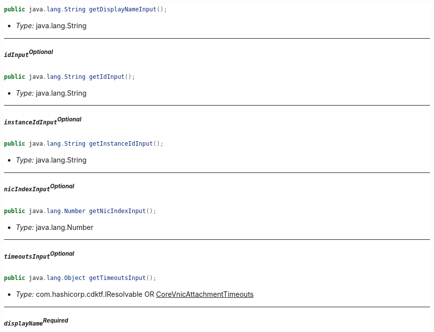 ```java
public java.lang.String getDisplayNameInput();
```

- *Type:* java.lang.String

---

##### `idInput`<sup>Optional</sup> <a name="idInput" id="rhizo-co-terraform-provider-oci.coreVnicAttachment.CoreVnicAttachment.property.idInput"></a>

```java
public java.lang.String getIdInput();
```

- *Type:* java.lang.String

---

##### `instanceIdInput`<sup>Optional</sup> <a name="instanceIdInput" id="rhizo-co-terraform-provider-oci.coreVnicAttachment.CoreVnicAttachment.property.instanceIdInput"></a>

```java
public java.lang.String getInstanceIdInput();
```

- *Type:* java.lang.String

---

##### `nicIndexInput`<sup>Optional</sup> <a name="nicIndexInput" id="rhizo-co-terraform-provider-oci.coreVnicAttachment.CoreVnicAttachment.property.nicIndexInput"></a>

```java
public java.lang.Number getNicIndexInput();
```

- *Type:* java.lang.Number

---

##### `timeoutsInput`<sup>Optional</sup> <a name="timeoutsInput" id="rhizo-co-terraform-provider-oci.coreVnicAttachment.CoreVnicAttachment.property.timeoutsInput"></a>

```java
public java.lang.Object getTimeoutsInput();
```

- *Type:* com.hashicorp.cdktf.IResolvable OR <a href="#rhizo-co-terraform-provider-oci.coreVnicAttachment.CoreVnicAttachmentTimeouts">CoreVnicAttachmentTimeouts</a>

---

##### `displayName`<sup>Required</sup> <a name="displayName" id="rhizo-co-terraform-provider-oci.coreVnicAttachment.CoreVnicAttachment.property.displayName"></a>
